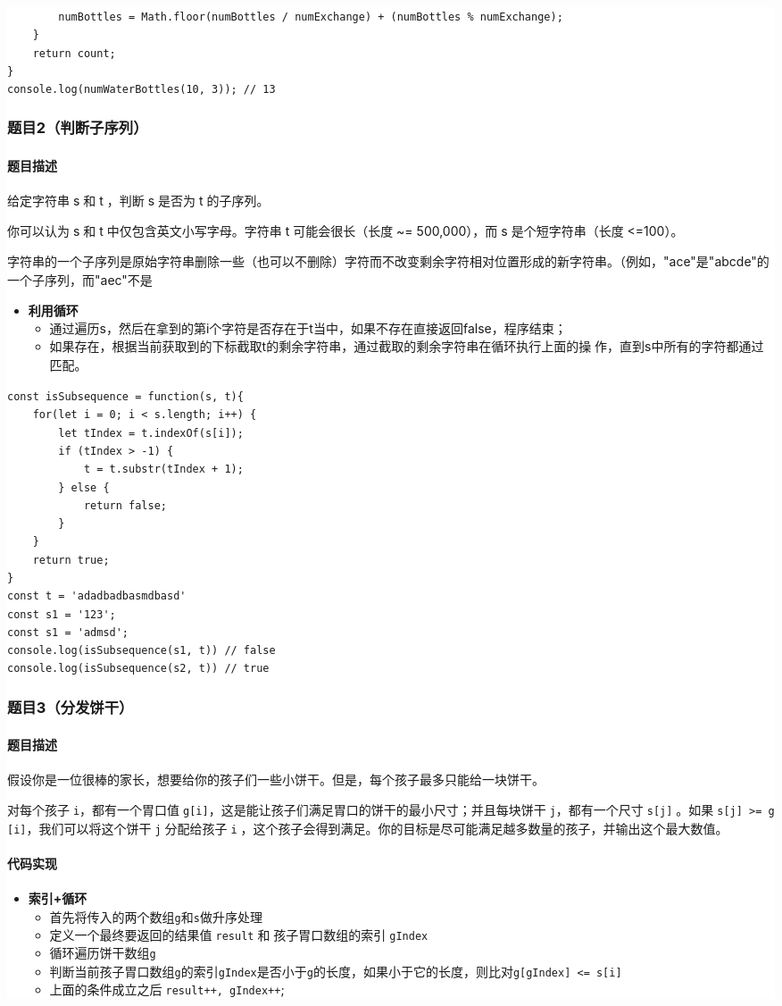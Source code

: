 ```
        numBottles = Math.floor(numBottles / numExchange) + (numBottles % numExchange);
    }
    return count;
}
console.log(numWaterBottles(10, 3)); // 13
```
### 题目2（判断子序列）
#### 题目描述
给定字符串 s 和 t ，判断 s 是否为 t 的子序列。

你可以认为 s 和 t 中仅包含英文小写字母。字符串 t 可能会很长（长度 ~= 500,000），而 s 是个短字符串（长度 <=100）。

字符串的一个子序列是原始字符串删除一些（也可以不删除）字符而不改变剩余字符相对位置形成的新字符串。（例如，"ace"是"abcde"的一个子序列，而"aec"不是

* **利用循环**
    - 通过遍历s，然后在拿到的第i个字符是否存在于t当中，如果不存在直接返回false，程序结束；
    - 如果存在，根据当前获取到的下标截取t的剩余字符串，通过截取的剩余字符串在循环执行上面的操 作，直到s中所有的字符都通过匹配。

```
const isSubsequence = function(s, t){
    for(let i = 0; i < s.length; i++) {
        let tIndex = t.indexOf(s[i]);
        if (tIndex > -1) {
            t = t.substr(tIndex + 1);
        } else {
            return false;
        }
    }
    return true;
}
const t = 'adadbadbasmdbasd'
const s1 = '123';
const s1 = 'admsd';
console.log(isSubsequence(s1, t)) // false
console.log(isSubsequence(s2, t)) // true
```
### 题目3（分发饼干）
#### 题目描述
假设你是一位很棒的家长，想要给你的孩子们一些小饼干。但是，每个孩子最多只能给一块饼干。

对每个孩子 `i`，都有一个胃口值 `g[i]`，这是能让孩子们满足胃口的饼干的最小尺寸；并且每块饼干 `j`，都有一个尺寸 `s[j]` 。如果 `s[j] >= g[i]`，我们可以将这个饼干 `j` 分配给孩子 `i` ，这个孩子会得到满足。你的目标是尽可能满足越多数量的孩子，并输出这个最大数值。

#### 代码实现
* **索引+循环**
    - 首先将传入的两个数组`g`和`s`做升序处理
    - 定义一个最终要返回的结果值 `result` 和 孩子胃口数组的索引 `gIndex`
    - 循环遍历饼干数组`g`
    - 判断当前孩子胃口数组`g`的索引`gIndex`是否小于`g`的长度，如果小于它的长度，则比对`g[gIndex] <= s[i] `
    - 上面的条件成立之后 `result++, gIndex++`;

